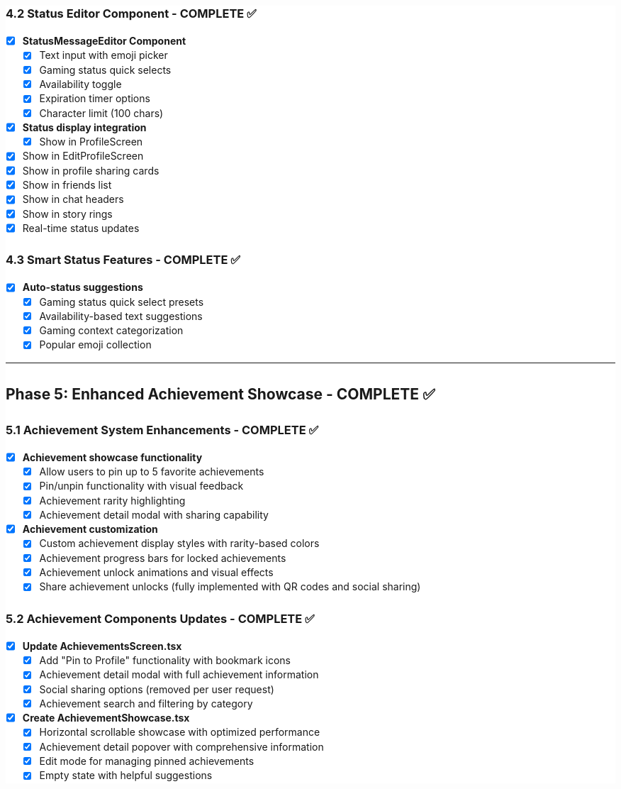 ### 4.2 Status Editor Component - COMPLETE ✅
- [x] **StatusMessageEditor Component**
  - [x] Text input with emoji picker
  - [x] Gaming status quick selects
  - [x] Availability toggle
  - [x] Expiration timer options
  - [x] Character limit (100 chars)

- [x] **Status display integration**
  - [x] Show in ProfileScreen
- [x] Show in EditProfileScreen
- [x] Show in profile sharing cards
- [x] Show in friends list
- [x] Show in chat headers
- [x] Show in story rings
- [x] Real-time status updates

### 4.3 Smart Status Features - COMPLETE ✅
- [x] **Auto-status suggestions**
  - [x] Gaming status quick select presets
  - [x] Availability-based text suggestions
  - [x] Gaming context categorization
  - [x] Popular emoji collection

---

## Phase 5: Enhanced Achievement Showcase - COMPLETE ✅

### 5.1 Achievement System Enhancements - COMPLETE ✅
- [x] **Achievement showcase functionality**
  - [x] Allow users to pin up to 5 favorite achievements
  - [x] Pin/unpin functionality with visual feedback
  - [x] Achievement rarity highlighting
  - [x] Achievement detail modal with sharing capability

- [x] **Achievement customization**
  - [x] Custom achievement display styles with rarity-based colors
  - [x] Achievement progress bars for locked achievements
  - [x] Achievement unlock animations and visual effects
  - [x] Share achievement unlocks (fully implemented with QR codes and social sharing)

### 5.2 Achievement Components Updates - COMPLETE ✅
- [x] **Update AchievementsScreen.tsx**
  - [x] Add "Pin to Profile" functionality with bookmark icons
  - [x] Achievement detail modal with full achievement information
  - [x] Social sharing options (removed per user request)
  - [x] Achievement search and filtering by category

- [x] **Create AchievementShowcase.tsx**
  - [x] Horizontal scrollable showcase with optimized performance
  - [x] Achievement detail popover with comprehensive information
  - [x] Edit mode for managing pinned achievements
  - [x] Empty state with helpful suggestions

